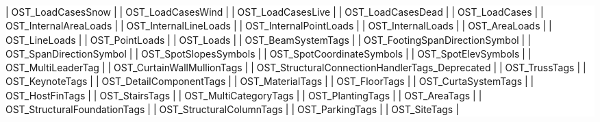 | OST_LoadCasesSnow |
| OST_LoadCasesWind |
| OST_LoadCasesLive |
| OST_LoadCasesDead |
| OST_LoadCases |
| OST_InternalAreaLoads |
| OST_InternalLineLoads |
| OST_InternalPointLoads |
| OST_InternalLoads |
| OST_AreaLoads |
| OST_LineLoads |
| OST_PointLoads |
| OST_Loads |
| OST_BeamSystemTags |
| OST_FootingSpanDirectionSymbol |
| OST_SpanDirectionSymbol |
| OST_SpotSlopesSymbols |
| OST_SpotCoordinateSymbols |
| OST_SpotElevSymbols |
| OST_MultiLeaderTag |
| OST_CurtainWallMullionTags |
| OST_StructuralConnectionHandlerTags_Deprecated |
| OST_TrussTags |
| OST_KeynoteTags |
| OST_DetailComponentTags |
| OST_MaterialTags |
| OST_FloorTags |
| OST_CurtaSystemTags |
| OST_HostFinTags |
| OST_StairsTags |
| OST_MultiCategoryTags |
| OST_PlantingTags |
| OST_AreaTags |
| OST_StructuralFoundationTags |
| OST_StructuralColumnTags |
| OST_ParkingTags |
| OST_SiteTags |